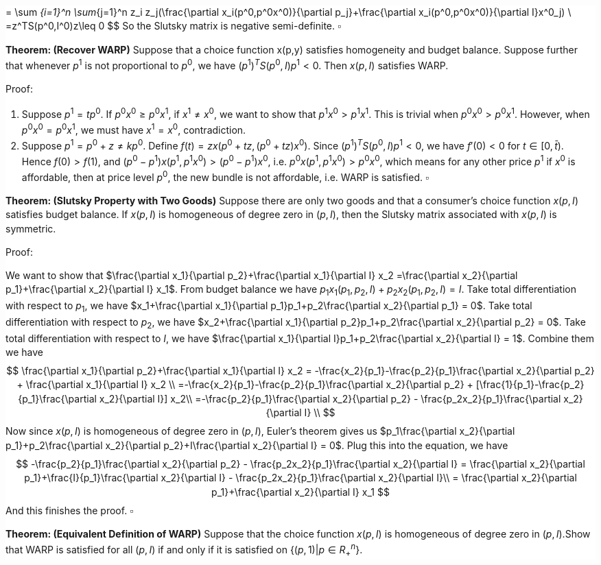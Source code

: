= \sum _{i=1}^n \sum_{j=1}^n z_i z_j(\frac{\partial x_i(p^0,p^0x^0)}{\partial p_j}+\frac{\partial x_i(p^0,p^0x^0)}{\partial I}x^0_j) \\
=z^TS(p^0,I^0)z\leq 0
$$
So the Slutsky matrix is negative semi-definite. $\square$

**Theorem: (Recover WARP)** Suppose that a choice function x(p,y) satisfies homogeneity and budget balance. Suppose  further that whenever $p^1$ is not proportional to $p^0$, we have $(p^1)^TS(p^0,I)p^1<0$. Then $x(p,I)$ satisfies WARP.

Proof:

1. Suppose $p^1 = tp^0$. If $p^0x^0\geq p^0x^1$, if $x^1\neq x^0$, we want to show that $p^1 x^0 > p^1 x^1$. This is trivial when $p^0 x^0 > p^0 x^1$. However, when $p^0 x^0 = p^0 x^1$, we must have $x^1 = x^0$, contradiction.
2. Suppose $p^1 = p^0+z \neq kp^0$. Define $f(t) = zx(p^0+tz , (p^0+tz)x^0)$. Since $(p^1)^TS(p^0,I)p^1<0$, we have $f'(0)<0$ for $t\in [0,\bar t)$. Hence $f(0)>f(1)$, and $(p^0-p^1)x(p^1,p^1x^0) > (p^0-p^1)x^0$, i.e. $p^0x(p^1,p^1x^0) > p^0x^0$, which means for any other price $p^1$ if $x^0$ is affordable, then at price level $p^0$, the new bundle is not affordable, i.e. WARP is satisfied. $\square$

**Theorem: (Slutsky Property with Two Goods)** Suppose there are only two goods and that a consumer’s choice function $x(p,I)$ satisfies budget balance. If $x(p,I)$ is homogeneous of degree zero in $(p,I)$, then the Slutsky matrix associated with $x(p,I)$ is symmetric.

Proof:

We want to show that $\frac{\partial x_1}{\partial p_2}+\frac{\partial x_1}{\partial I} x_2  =\frac{\partial x_2}{\partial p_1}+\frac{\partial x_2}{\partial I} x_1$. From budget balance we have $p_1x_1(p_1,p_2,I)+p_2x_2(p_1,p_2,I) = I$.  Take total differentiation with respect to $p_1$, we have $x_1+\frac{\partial x_1}{\partial p_1}p_1+p_2\frac{\partial x_2}{\partial p_1} = 0$. Take total differentiation with respect to $p_2$, we have $x_2+\frac{\partial x_1}{\partial p_2}p_1+p_2\frac{\partial x_2}{\partial p_2} = 0$. Take total differentiation with respect to $I$, we have $\frac{\partial x_1}{\partial I}p_1+p_2\frac{\partial x_2}{\partial I} = 1$. Combine them we have
$$
\frac{\partial x_1}{\partial p_2}+\frac{\partial x_1}{\partial I} x_2 = -\frac{x_2}{p_1}-\frac{p_2}{p_1}\frac{\partial x_2}{\partial p_2} + \frac{\partial x_1}{\partial I} x_2 \\
=-\frac{x_2}{p_1}-\frac{p_2}{p_1}\frac{\partial x_2}{\partial p_2} + [\frac{1}{p_1}-\frac{p_2}{p_1}\frac{\partial x_2}{\partial I}] x_2\\
=-\frac{p_2}{p_1}\frac{\partial x_2}{\partial p_2} - \frac{p_2x_2}{p_1}\frac{\partial x_2}{\partial I} \\
$$
 Now since $x(p,I)$ is homogeneous of degree zero in $(p,I)$, Euler’s theorem gives us $p_1\frac{\partial x_2}{\partial p_1}+p_2\frac{\partial x_2}{\partial p_2}+I\frac{\partial x_2}{\partial I} = 0$. Plug this into the equation, we have
$$
-\frac{p_2}{p_1}\frac{\partial x_2}{\partial p_2} - \frac{p_2x_2}{p_1}\frac{\partial x_2}{\partial I} = \frac{\partial x_2}{\partial p_1}+\frac{I}{p_1}\frac{\partial x_2}{\partial I} - \frac{p_2x_2}{p_1}\frac{\partial x_2}{\partial I}\\
= \frac{\partial x_2}{\partial p_1}+\frac{\partial x_2}{\partial I} x_1
$$
And this finishes the proof. $\square$

**Theorem: (Equivalent Definition of WARP)** Suppose that the choice function $x(p,I)$ is homogeneous of degree zero in $(p,I)$.Show that WARP is satisfied for all $(p,I)$ if and only if it is satisfied on $\{(p,1)|p\in R^n_+\}$.
